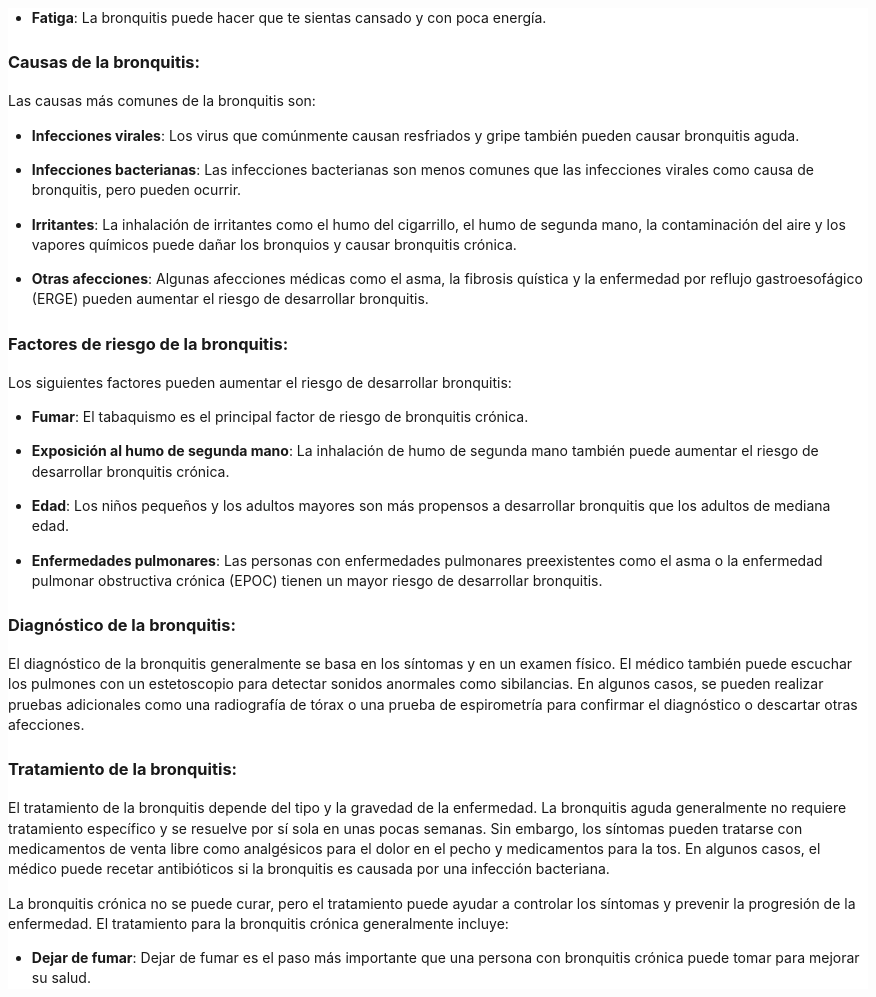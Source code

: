 - **Fatiga**: La bronquitis puede hacer que te sientas cansado y con poca energía.

### Causas de la bronquitis:

Las causas más comunes de la bronquitis son:

- **Infecciones virales**: Los virus que comúnmente causan resfriados y gripe también pueden causar bronquitis aguda.

- **Infecciones bacterianas**: Las infecciones bacterianas son menos comunes que las infecciones virales como causa de bronquitis, pero pueden ocurrir.

- **Irritantes**: La inhalación de irritantes como el humo del cigarrillo, el humo de segunda mano, la contaminación del aire y los vapores químicos puede dañar los bronquios y causar bronquitis crónica.

- **Otras afecciones**: Algunas afecciones médicas como el asma, la fibrosis quística y la enfermedad por reflujo gastroesofágico (ERGE) pueden aumentar el riesgo de desarrollar bronquitis.

### Factores de riesgo de la bronquitis:

Los siguientes factores pueden aumentar el riesgo de desarrollar bronquitis:

- **Fumar**: El tabaquismo es el principal factor de riesgo de bronquitis crónica.

- **Exposición al humo de segunda mano**: La inhalación de humo de segunda mano también puede aumentar el riesgo de desarrollar bronquitis crónica.

- **Edad**: Los niños pequeños y los adultos mayores son más propensos a desarrollar bronquitis que los adultos de mediana edad.

- **Enfermedades pulmonares**: Las personas con enfermedades pulmonares preexistentes como el asma o la enfermedad pulmonar obstructiva crónica (EPOC) tienen un mayor riesgo de desarrollar bronquitis.

### Diagnóstico de la bronquitis:

El diagnóstico de la bronquitis generalmente se basa en los síntomas y en un examen físico. El médico también puede escuchar los pulmones con un estetoscopio para detectar sonidos anormales como sibilancias. En algunos casos, se pueden realizar pruebas adicionales como una radiografía de tórax o una prueba de espirometría para confirmar el diagnóstico o descartar otras afecciones.

### Tratamiento de la bronquitis:

El tratamiento de la bronquitis depende del tipo y la gravedad de la enfermedad. La bronquitis aguda generalmente no requiere tratamiento específico y se resuelve por sí sola en unas pocas semanas. Sin embargo, los síntomas pueden tratarse con medicamentos de venta libre como analgésicos para el dolor en el pecho y medicamentos para la tos. En algunos casos, el médico puede recetar antibióticos si la bronquitis es causada por una infección bacteriana.

La bronquitis crónica no se puede curar, pero el tratamiento puede ayudar a controlar los síntomas y prevenir la progresión de la enfermedad. El tratamiento para la bronquitis crónica generalmente incluye:

- **Dejar de fumar**: Dejar de fumar es el paso más importante que una persona con bronquitis crónica puede tomar para mejorar su salud.
